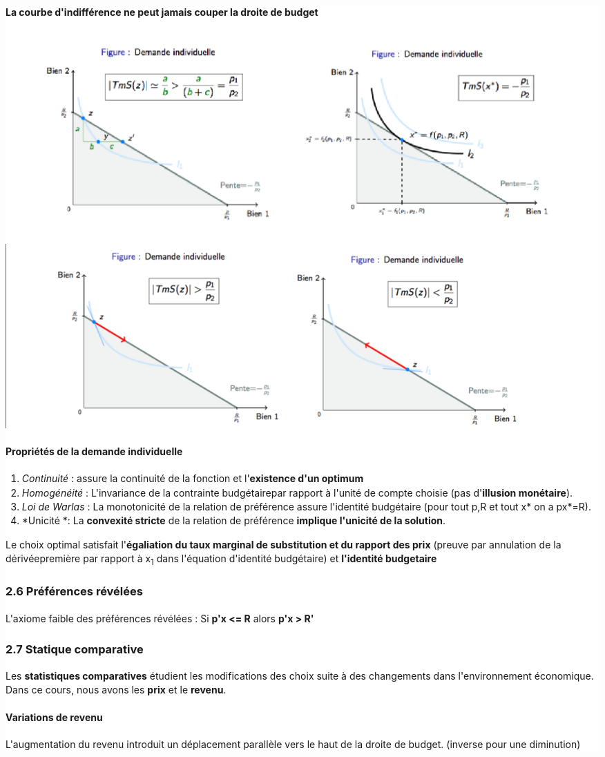 **La courbe d'indifférence ne peut jamais couper la droite de budget**

![](https://raw.githubusercontent.com/Twan0u/Sinf12BA/master/ECGE1222/img/12.png)

![](https://raw.githubusercontent.com/Twan0u/Sinf12BA/master/ECGE1222/img/13.png)


#### Propriétés de la demande individuelle
1. *Continuité* : assure la continuité de la fonction et l'**existence d'un optimum**
2. *Homogénéité* : L'invariance de la contrainte budgétairepar rapport à l'unité de compte choisie (pas d'**illusion monétaire**).
3. *Loi de Warlas* : La monotonicité de la relation de préférence assure l'identité budgétaire (pour tout p,R et tout x\* on a px\*=R).
4. *Unicité *: La **convexité stricte** de la relation de préférence **implique l'unicité de la solution**.

Le choix optimal satisfait l'**égaliation du taux marginal de substitution et du rapport des prix** (preuve par annulation de la dérivéepremière par rapport à x<sub>1</sub> dans l'équation d'identité budgétaire)  et  **l'identité budgetaire**

### 2.6 Préférences révélées
L'axiome faible des préférences révélées : Si **p'x <= R** alors **p'x \> R'** 
### 2.7 Statique comparative
Les **statistiques comparatives** étudient les modifications des choix suite à des changements dans l'environnement économique. Dans ce cours, nous avons les **prix** et le **revenu**.
#### Variations de revenu
L'augmentation du revenu introduit un déplacement parallèle vers le haut de la droite de budget. (inverse pour une diminution) 
